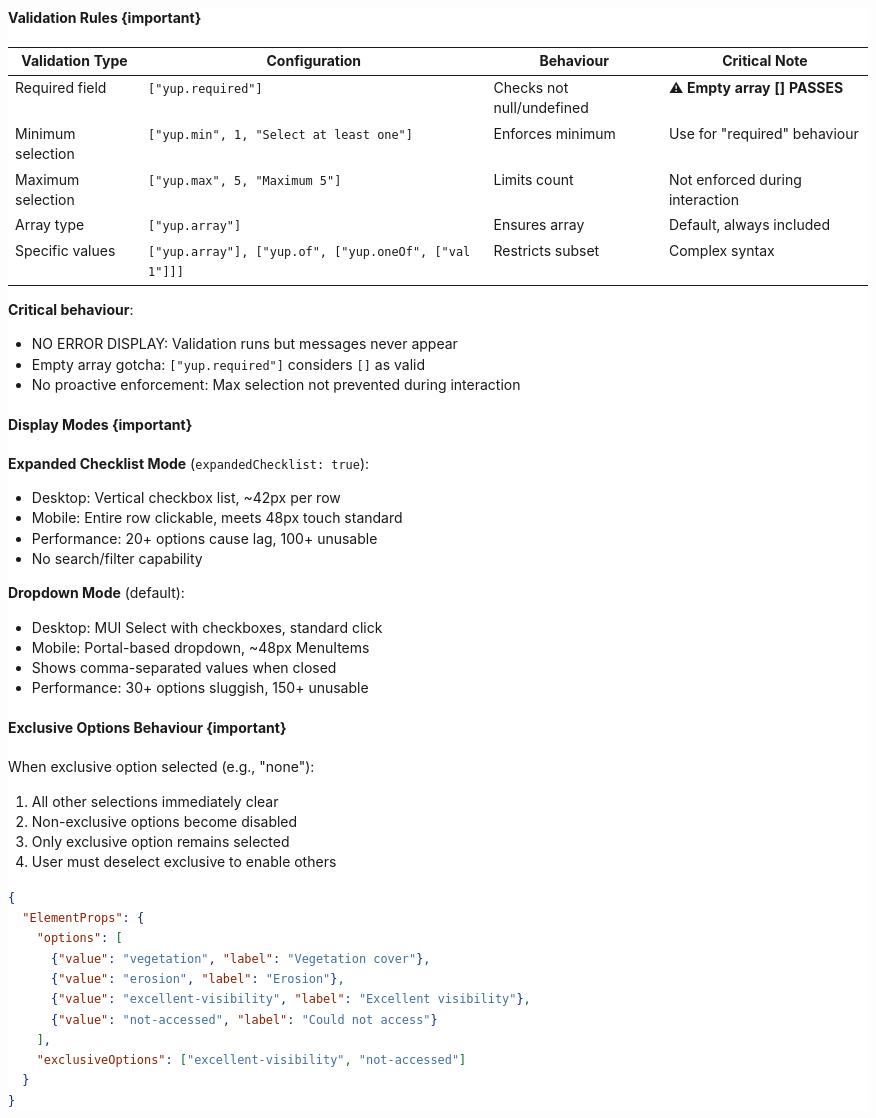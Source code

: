 #### Validation Rules {important}

| Validation Type | Configuration | Behaviour | Critical Note |
|-----------------|---------------|-----------|---------------|
| Required field | `["yup.required"]` | Checks not null/undefined | ⚠️ **Empty array [] PASSES** |
| Minimum selection | `["yup.min", 1, "Select at least one"]` | Enforces minimum | Use for "required" behaviour |
| Maximum selection | `["yup.max", 5, "Maximum 5"]` | Limits count | Not enforced during interaction |
| Array type | `["yup.array"]` | Ensures array | Default, always included |
| Specific values | `["yup.array"], ["yup.of", ["yup.oneOf", ["val1"]]]` | Restricts subset | Complex syntax |

**Critical behaviour**:
- NO ERROR DISPLAY: Validation runs but messages never appear
- Empty array gotcha: `["yup.required"]` considers `[]` as valid
- No proactive enforcement: Max selection not prevented during interaction

#### Display Modes {important}

**Expanded Checklist Mode** (`expandedChecklist: true`):
- Desktop: Vertical checkbox list, ~42px per row
- Mobile: Entire row clickable, meets 48px touch standard
- Performance: 20+ options cause lag, 100+ unusable
- No search/filter capability

**Dropdown Mode** (default):
- Desktop: MUI Select with checkboxes, standard click
- Mobile: Portal-based dropdown, ~48px MenuItems
- Shows comma-separated values when closed
- Performance: 30+ options sluggish, 150+ unusable

#### Exclusive Options Behaviour {important}

When exclusive option selected (e.g., "none"):
1. All other selections immediately clear
2. Non-exclusive options become disabled
3. Only exclusive option remains selected
4. User must deselect exclusive to enable others

```json
{
  "ElementProps": {
    "options": [
      {"value": "vegetation", "label": "Vegetation cover"},
      {"value": "erosion", "label": "Erosion"},
      {"value": "excellent-visibility", "label": "Excellent visibility"},
      {"value": "not-accessed", "label": "Could not access"}
    ],
    "exclusiveOptions": ["excellent-visibility", "not-accessed"]
  }
}
```
